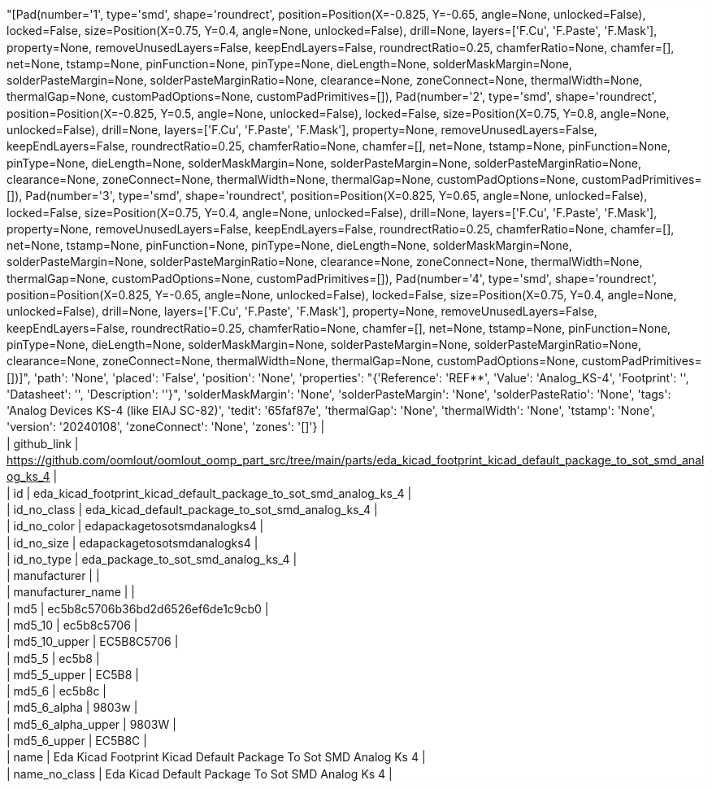 "[Pad(number='1', type='smd', shape='roundrect', position=Position(X=-0.825, Y=-0.65, angle=None, unlocked=False), locked=False, size=Position(X=0.75, Y=0.4, angle=None, unlocked=False), drill=None, layers=['F.Cu', 'F.Paste', 'F.Mask'], property=None, removeUnusedLayers=False, keepEndLayers=False, roundrectRatio=0.25, chamferRatio=None, chamfer=[], net=None, tstamp=None, pinFunction=None, pinType=None, dieLength=None, solderMaskMargin=None, solderPasteMargin=None, solderPasteMarginRatio=None, clearance=None, zoneConnect=None, thermalWidth=None, thermalGap=None, customPadOptions=None, customPadPrimitives=[]), Pad(number='2', type='smd', shape='roundrect', position=Position(X=-0.825, Y=0.5, angle=None, unlocked=False), locked=False, size=Position(X=0.75, Y=0.8, angle=None, unlocked=False), drill=None, layers=['F.Cu', 'F.Paste', 'F.Mask'], property=None, removeUnusedLayers=False, keepEndLayers=False, roundrectRatio=0.25, chamferRatio=None, chamfer=[], net=None, tstamp=None, pinFunction=None, pinType=None, dieLength=None, solderMaskMargin=None, solderPasteMargin=None, solderPasteMarginRatio=None, clearance=None, zoneConnect=None, thermalWidth=None, thermalGap=None, customPadOptions=None, customPadPrimitives=[]), Pad(number='3', type='smd', shape='roundrect', position=Position(X=0.825, Y=0.65, angle=None, unlocked=False), locked=False, size=Position(X=0.75, Y=0.4, angle=None, unlocked=False), drill=None, layers=['F.Cu', 'F.Paste', 'F.Mask'], property=None, removeUnusedLayers=False, keepEndLayers=False, roundrectRatio=0.25, chamferRatio=None, chamfer=[], net=None, tstamp=None, pinFunction=None, pinType=None, dieLength=None, solderMaskMargin=None, solderPasteMargin=None, solderPasteMarginRatio=None, clearance=None, zoneConnect=None, thermalWidth=None, thermalGap=None, customPadOptions=None, customPadPrimitives=[]), Pad(number='4', type='smd', shape='roundrect', position=Position(X=0.825, Y=-0.65, angle=None, unlocked=False), locked=False, size=Position(X=0.75, Y=0.4, angle=None, unlocked=False), drill=None, layers=['F.Cu', 'F.Paste', 'F.Mask'], property=None, removeUnusedLayers=False, keepEndLayers=False, roundrectRatio=0.25, chamferRatio=None, chamfer=[], net=None, tstamp=None, pinFunction=None, pinType=None, dieLength=None, solderMaskMargin=None, solderPasteMargin=None, solderPasteMarginRatio=None, clearance=None, zoneConnect=None, thermalWidth=None, thermalGap=None, customPadOptions=None, customPadPrimitives=[])]", 'path': 'None', 'placed': 'False', 'position': 'None', 'properties': "{'Reference': 'REF**', 'Value': 'Analog_KS-4', 'Footprint': '', 'Datasheet': '', 'Description': ''}", 'solderMaskMargin': 'None', 'solderPasteMargin': 'None', 'solderPasteRatio': 'None', 'tags': 'Analog Devices KS-4 (like EIAJ SC-82)', 'tedit': '65faf87e', 'thermalGap': 'None', 'thermalWidth': 'None', 'tstamp': 'None', 'version': '20240108', 'zoneConnect': 'None', 'zones': '[]'} |  
| github_link | https://github.com/oomlout/oomlout_oomp_part_src/tree/main/parts/eda_kicad_footprint_kicad_default_package_to_sot_smd_analog_ks_4 |  
| id | eda_kicad_footprint_kicad_default_package_to_sot_smd_analog_ks_4 |  
| id_no_class | eda_kicad_default_package_to_sot_smd_analog_ks_4 |  
| id_no_color | edapackagetosotsmdanalogks4 |  
| id_no_size | edapackagetosotsmdanalogks4 |  
| id_no_type | eda_package_to_sot_smd_analog_ks_4 |  
| manufacturer |  |  
| manufacturer_name |  |  
| md5 | ec5b8c5706b36bd2d6526ef6de1c9cb0 |  
| md5_10 | ec5b8c5706 |  
| md5_10_upper | EC5B8C5706 |  
| md5_5 | ec5b8 |  
| md5_5_upper | EC5B8 |  
| md5_6 | ec5b8c |  
| md5_6_alpha | 9803w |  
| md5_6_alpha_upper | 9803W |  
| md5_6_upper | EC5B8C |  
| name | Eda Kicad Footprint Kicad Default Package To Sot SMD Analog Ks 4 |  
| name_no_class | Eda Kicad Default Package To Sot SMD Analog Ks 4 |  